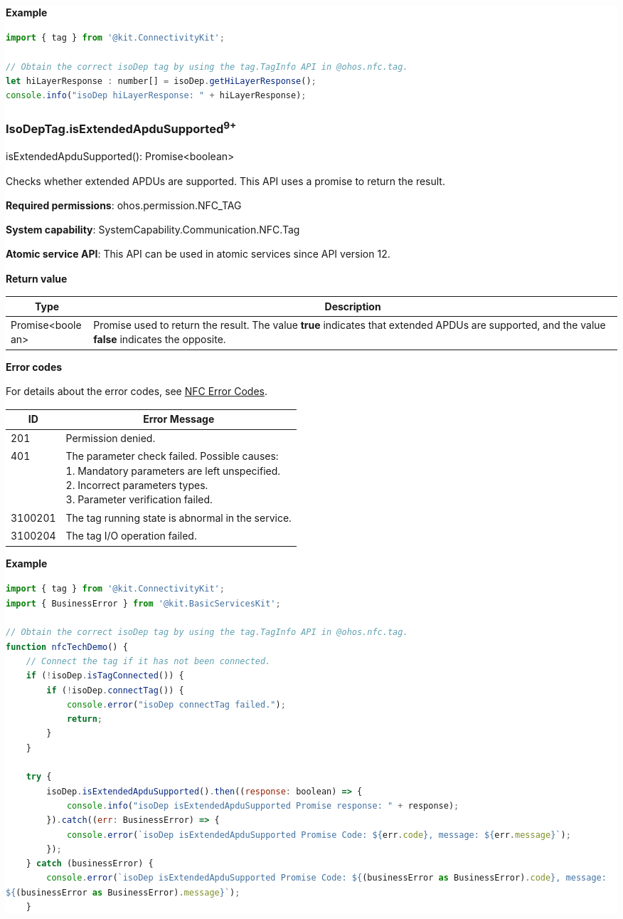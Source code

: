 **Example**

```js
import { tag } from '@kit.ConnectivityKit';

// Obtain the correct isoDep tag by using the tag.TagInfo API in @ohos.nfc.tag.
let hiLayerResponse : number[] = isoDep.getHiLayerResponse();
console.info("isoDep hiLayerResponse: " + hiLayerResponse);
```

### IsoDepTag.isExtendedApduSupported<sup>9+</sup>

isExtendedApduSupported(): Promise&lt;boolean&gt;

Checks whether extended APDUs are supported. This API uses a promise to return the result.

**Required permissions**: ohos.permission.NFC_TAG

**System capability**: SystemCapability.Communication.NFC.Tag

**Atomic service API**: This API can be used in atomic services since API version 12.

**Return value**

| **Type**| **Description**                            |
| ------------------ | --------------------------|
| Promise&lt;boolean&gt; | Promise used to return the result. The value **true** indicates that extended APDUs are supported, and the value **false** indicates the opposite.|

**Error codes**

For details about the error codes, see [NFC Error Codes](errorcode-nfc.md).

| ID| Error Message|
| ------- | -------|
| 201  | Permission denied. |
| 401  | The parameter check failed. Possible causes: <br>1. Mandatory parameters are left unspecified.<br>2. Incorrect parameters types.<br>3. Parameter verification failed. |
| 3100201 | The tag running state is abnormal in the service. |
| 3100204 | The tag I/O operation failed. |

**Example**

```js
import { tag } from '@kit.ConnectivityKit';
import { BusinessError } from '@kit.BasicServicesKit';

// Obtain the correct isoDep tag by using the tag.TagInfo API in @ohos.nfc.tag.
function nfcTechDemo() {
    // Connect the tag if it has not been connected.
    if (!isoDep.isTagConnected()) {
        if (!isoDep.connectTag()) {
            console.error("isoDep connectTag failed.");
            return;
        }
    }

    try {
        isoDep.isExtendedApduSupported().then((response: boolean) => {
            console.info("isoDep isExtendedApduSupported Promise response: " + response);
        }).catch((err: BusinessError) => {
            console.error(`isoDep isExtendedApduSupported Promise Code: ${err.code}, message: ${err.message}`);
        });
    } catch (businessError) {
        console.error(`isoDep isExtendedApduSupported Promise Code: ${(businessError as BusinessError).code}, message: ${(businessError as BusinessError).message}`);
    }
```